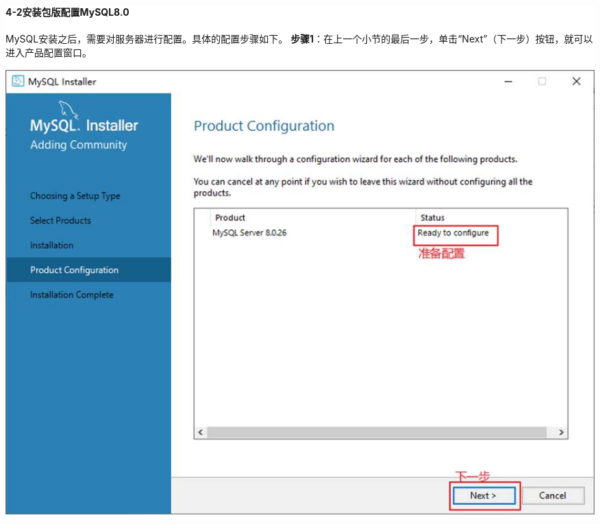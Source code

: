 #### 4-2安装包版配置MySQL8.0

MySQL安装之后，需要对服务器进行配置。具体的配置步骤如下。
**步骤1**：在上一个小节的最后一步，单击“Next”（下一步）按钮，就可以进入产品配置窗口。

![image-20220704225907761](image-20220704225907761.png)
